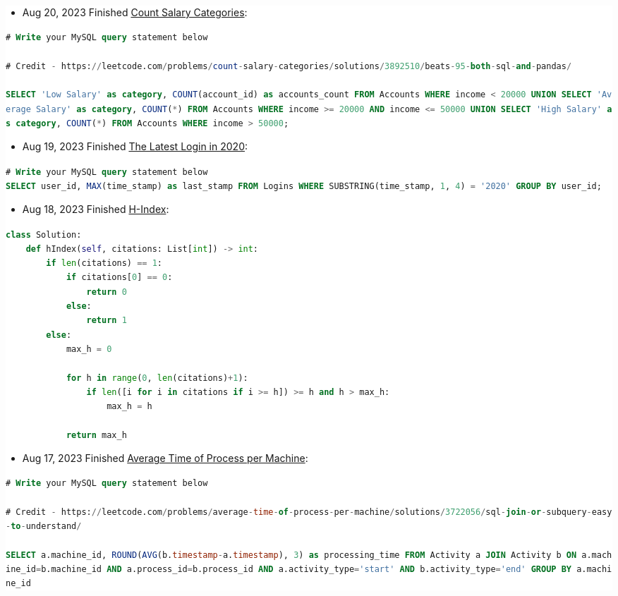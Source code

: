 - <time>Aug 20, 2023</time> Finished [Count Salary Categories](https://leetcode.com/problems/count-salary-categories/):

```sql
# Write your MySQL query statement below

# Credit - https://leetcode.com/problems/count-salary-categories/solutions/3892510/beats-95-both-sql-and-pandas/

SELECT 'Low Salary' as category, COUNT(account_id) as accounts_count FROM Accounts WHERE income < 20000 UNION SELECT 'Average Salary' as category, COUNT(*) FROM Accounts WHERE income >= 20000 AND income <= 50000 UNION SELECT 'High Salary' as category, COUNT(*) FROM Accounts WHERE income > 50000;
```

- <time>Aug 19, 2023</time> Finished [The Latest Login in 2020](https://leetcode.com/problems/the-latest-login-in-2020/):

```sql
# Write your MySQL query statement below
SELECT user_id, MAX(time_stamp) as last_stamp FROM Logins WHERE SUBSTRING(time_stamp, 1, 4) = '2020' GROUP BY user_id;
```

- <time>Aug 18, 2023</time> Finished [H-Index](https://leetcode.com/problems/h-index/):

```py
class Solution:
    def hIndex(self, citations: List[int]) -> int:
        if len(citations) == 1:
            if citations[0] == 0:
                return 0
            else:
                return 1
        else:
            max_h = 0

            for h in range(0, len(citations)+1):
                if len([i for i in citations if i >= h]) >= h and h > max_h:
                    max_h = h

            return max_h

```

- <time>Aug 17, 2023</time> Finished [Average Time of Process per Machine](https://leetcode.com/problems/average-time-of-process-per-machine/):

```sql
# Write your MySQL query statement below

# Credit - https://leetcode.com/problems/average-time-of-process-per-machine/solutions/3722056/sql-join-or-subquery-easy-to-understand/

SELECT a.machine_id, ROUND(AVG(b.timestamp-a.timestamp), 3) as processing_time FROM Activity a JOIN Activity b ON a.machine_id=b.machine_id AND a.process_id=b.process_id AND a.activity_type='start' AND b.activity_type='end' GROUP BY a.machine_id
```
